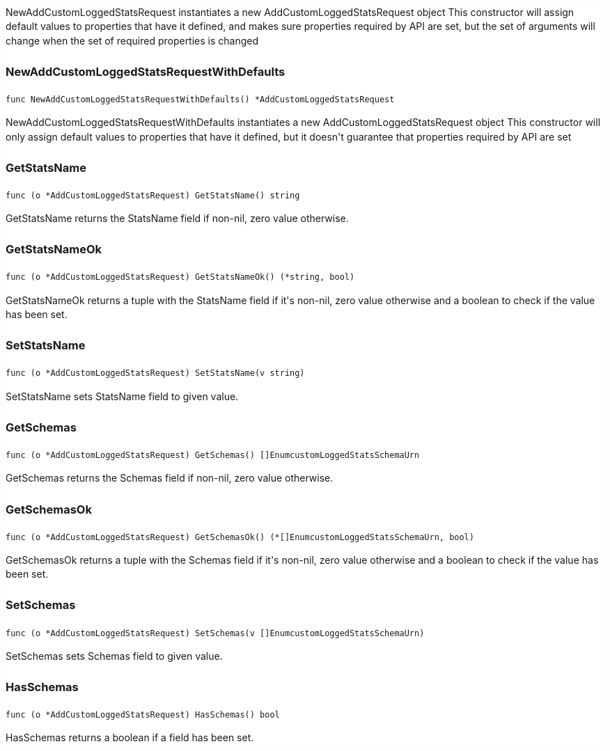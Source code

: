 NewAddCustomLoggedStatsRequest instantiates a new AddCustomLoggedStatsRequest object
This constructor will assign default values to properties that have it defined,
and makes sure properties required by API are set, but the set of arguments
will change when the set of required properties is changed

### NewAddCustomLoggedStatsRequestWithDefaults

`func NewAddCustomLoggedStatsRequestWithDefaults() *AddCustomLoggedStatsRequest`

NewAddCustomLoggedStatsRequestWithDefaults instantiates a new AddCustomLoggedStatsRequest object
This constructor will only assign default values to properties that have it defined,
but it doesn't guarantee that properties required by API are set

### GetStatsName

`func (o *AddCustomLoggedStatsRequest) GetStatsName() string`

GetStatsName returns the StatsName field if non-nil, zero value otherwise.

### GetStatsNameOk

`func (o *AddCustomLoggedStatsRequest) GetStatsNameOk() (*string, bool)`

GetStatsNameOk returns a tuple with the StatsName field if it's non-nil, zero value otherwise
and a boolean to check if the value has been set.

### SetStatsName

`func (o *AddCustomLoggedStatsRequest) SetStatsName(v string)`

SetStatsName sets StatsName field to given value.


### GetSchemas

`func (o *AddCustomLoggedStatsRequest) GetSchemas() []EnumcustomLoggedStatsSchemaUrn`

GetSchemas returns the Schemas field if non-nil, zero value otherwise.

### GetSchemasOk

`func (o *AddCustomLoggedStatsRequest) GetSchemasOk() (*[]EnumcustomLoggedStatsSchemaUrn, bool)`

GetSchemasOk returns a tuple with the Schemas field if it's non-nil, zero value otherwise
and a boolean to check if the value has been set.

### SetSchemas

`func (o *AddCustomLoggedStatsRequest) SetSchemas(v []EnumcustomLoggedStatsSchemaUrn)`

SetSchemas sets Schemas field to given value.

### HasSchemas

`func (o *AddCustomLoggedStatsRequest) HasSchemas() bool`

HasSchemas returns a boolean if a field has been set.
